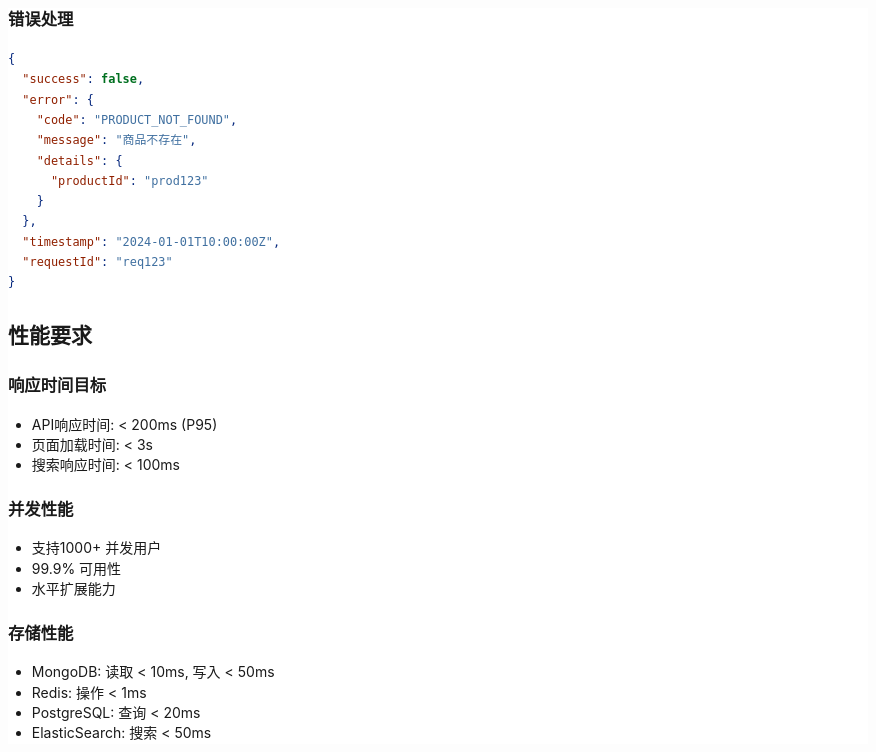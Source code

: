 ### 错误处理
```json
{
  "success": false,
  "error": {
    "code": "PRODUCT_NOT_FOUND",
    "message": "商品不存在",
    "details": {
      "productId": "prod123"
    }
  },
  "timestamp": "2024-01-01T10:00:00Z",
  "requestId": "req123"
}
```

## 性能要求

### 响应时间目标
- API响应时间: < 200ms (P95)
- 页面加载时间: < 3s
- 搜索响应时间: < 100ms

### 并发性能
- 支持1000+ 并发用户
- 99.9% 可用性
- 水平扩展能力

### 存储性能
- MongoDB: 读取 < 10ms, 写入 < 50ms
- Redis: 操作 < 1ms
- PostgreSQL: 查询 < 20ms
- ElasticSearch: 搜索 < 50ms
